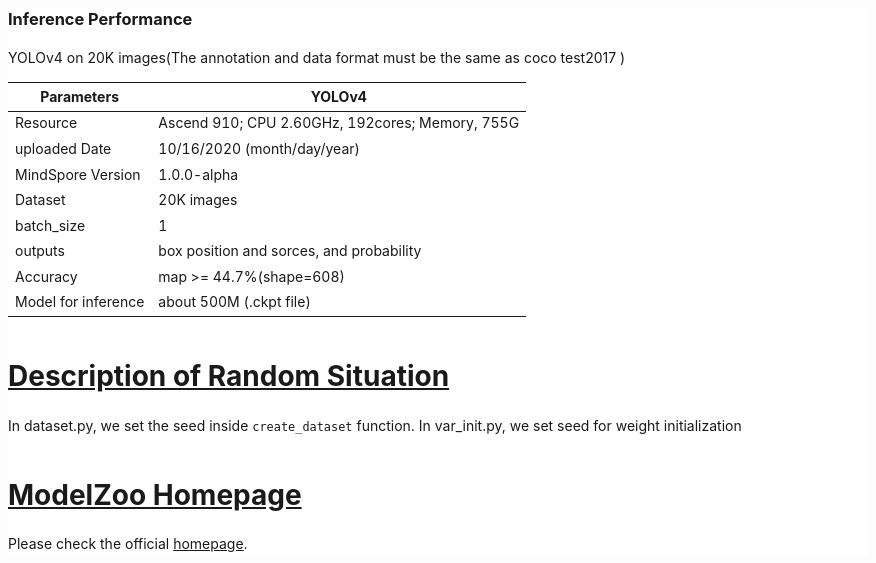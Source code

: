 ### Inference Performance

YOLOv4 on 20K images(The annotation and data format must be the same as coco test2017 )

| Parameters                 | YOLOv4                                                      |
| -------------------------- | ----------------------------------------------------------- |
| Resource                   | Ascend 910; CPU 2.60GHz, 192cores; Memory, 755G             |
| uploaded Date              | 10/16/2020 (month/day/year)                                 |
| MindSpore Version          | 1.0.0-alpha                                                 |
| Dataset                    | 20K images                                                  |
| batch_size                 | 1                                                           |
| outputs                    | box position and sorces, and probability                    |
| Accuracy                   | map >= 44.7%(shape=608)                                     |
| Model for inference        | about 500M (.ckpt file)                                     |

# [Description of Random Situation](#contents)

In dataset.py, we set the seed inside ```create_dataset``` function.
In var_init.py, we set seed for weight initialization

# [ModelZoo Homepage](#contents)

 Please check the official [homepage](https://gitee.com/mindspore/mindspore/tree/master/model_zoo).
